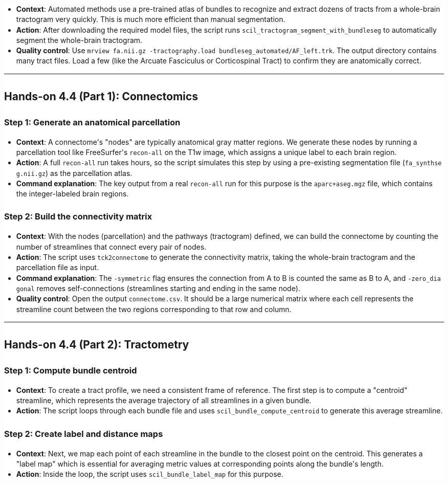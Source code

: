 * **Context**: Automated methods use a pre-trained atlas of bundles to recognize and extract dozens of tracts from a whole-brain tractogram very quickly. This is much more efficient than manual segmentation.
* **Action**: After downloading the required model files, the script runs `scil_tractogram_segment_with_bundleseg` to automatically segment the whole-brain tractogram.
* **Quality control**: Use `mrview fa.nii.gz -tractography.load bundleseg_automated/AF_left.trk`. The output directory contains many tract files. Load a few (like the Arcuate Fasciculus or Corticospinal Tract) to confirm they are anatomically correct.

---

## Hands-on 4.4 (Part 1): Connectomics

### Step 1: Generate an anatomical parcellation

* **Context**: A connectome's "nodes" are typically anatomical gray matter regions. We generate these nodes by running a parcellation tool like FreeSurfer's `recon-all` on the T1w image, which assigns a unique label to each brain region.
* **Action**: A full `recon-all` run takes hours, so the script simulates this step by using a pre-existing segmentation file (`fa_synthseg.nii.gz`) as the parcellation atlas.
* **Command explanation**: The key output from a real `recon-all` run for this purpose is the `aparc+aseg.mgz` file, which contains the integer-labeled brain regions.

### Step 2: Build the connectivity matrix

* **Context**: With the nodes (parcellation) and the pathways (tractogram) defined, we can build the connectome by counting the number of streamlines that connect every pair of nodes.
* **Action**: The script uses `tck2connectome` to generate the connectivity matrix, taking the whole-brain tractogram and the parcellation file as input.
* **Command explanation**: The `-symmetric` flag ensures the connection from A to B is counted the same as B to A, and `-zero_diagonal` removes self-connections (streamlines starting and ending in the same node).
* **Quality control**: Open the output `connectome.csv`. It should be a large numerical matrix where each cell represents the streamline count between the two regions corresponding to that row and column.

---

## Hands-on 4.4 (Part 2): Tractometry

### Step 1: Compute bundle centroid

* **Context**: To create a tract profile, we need a consistent frame of reference. The first step is to compute a "centroid" streamline, which represents the average trajectory of all streamlines in a given bundle.
* **Action**: The script loops through each bundle file and uses `scil_bundle_compute_centroid` to generate this average streamline.

### Step 2: Create label and distance maps

* **Context**: Next, we map each point of each streamline in the bundle to the closest point on the centroid. This generates a "label map" which is essential for averaging metric values at corresponding points along the bundle's length.
* **Action**: Inside the loop, the script uses `scil_bundle_label_map` for this purpose.
